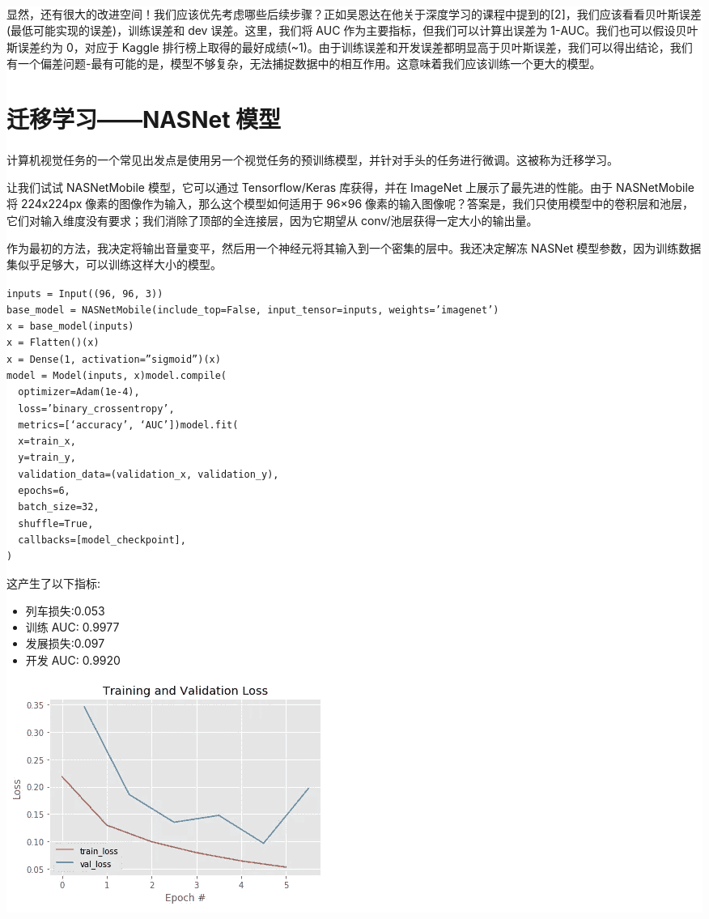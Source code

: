 显然，还有很大的改进空间！我们应该优先考虑哪些后续步骤？正如吴恩达在他关于深度学习的课程中提到的[2]，我们应该看看贝叶斯误差(最低可能实现的误差)，训练误差和 dev 误差。这里，我们将 AUC 作为主要指标，但我们可以计算出误差为 1-AUC。我们也可以假设贝叶斯误差约为 0，对应于 Kaggle 排行榜上取得的最好成绩(~1)。由于训练误差和开发误差都明显高于贝叶斯误差，我们可以得出结论，我们有一个偏差问题-最有可能的是，模型不够复杂，无法捕捉数据中的相互作用。这意味着我们应该训练一个更大的模型。

# 迁移学习——NASNet 模型

计算机视觉任务的一个常见出发点是使用另一个视觉任务的预训练模型，并针对手头的任务进行微调。这被称为迁移学习。

让我们试试 NASNetMobile 模型，它可以通过 Tensorflow/Keras 库获得，并在 ImageNet 上展示了最先进的性能。由于 NASNetMobile 将 224x224px 像素的图像作为输入，那么这个模型如何适用于 96×96 像素的输入图像呢？答案是，我们只使用模型中的卷积层和池层，它们对输入维度没有要求；我们消除了顶部的全连接层，因为它期望从 conv/池层获得一定大小的输出量。

作为最初的方法，我决定将输出音量变平，然后用一个神经元将其输入到一个密集的层中。我还决定解冻 NASNet 模型参数，因为训练数据集似乎足够大，可以训练这样大小的模型。

```
inputs = Input((96, 96, 3))
base_model = NASNetMobile(include_top=False, input_tensor=inputs, weights=’imagenet’)
x = base_model(inputs)
x = Flatten()(x)
x = Dense(1, activation=”sigmoid”)(x)
model = Model(inputs, x)model.compile(
  optimizer=Adam(1e-4),
  loss=’binary_crossentropy’,
  metrics=[‘accuracy’, ‘AUC’])model.fit(
  x=train_x,
  y=train_y,
  validation_data=(validation_x, validation_y),
  epochs=6,
  batch_size=32,
  shuffle=True,
  callbacks=[model_checkpoint],
)
```

这产生了以下指标:

*   列车损失:0.053
*   训练 AUC: 0.9977
*   发展损失:0.097
*   开发 AUC: 0.9920

![](img/fb9b6b45a0afc6ae024117df1c9b60ea.png)
